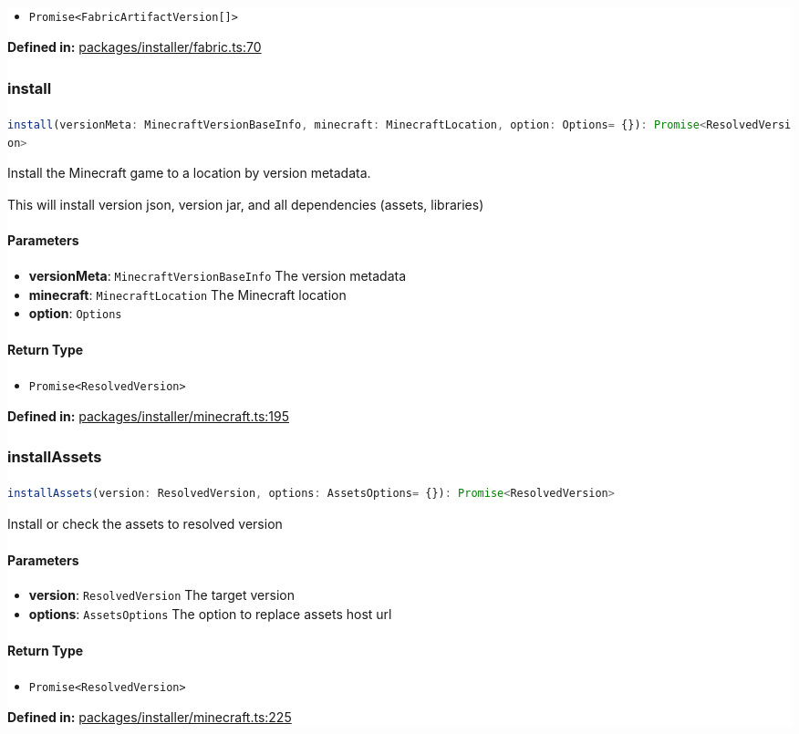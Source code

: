 - `Promise<FabricArtifactVersion[]>`

<p style="font-size: 14px; color: var(--vp-c-text-2)">
<strong>Defined in:</strong> <a href="https://github.com/voxelum/minecraft-launcher-core-node/blob/master/packages/installer/fabric.ts#L70" target="_blank" rel="noreferrer">packages/installer/fabric.ts:70</a>
</p>


### install

```ts
install(versionMeta: MinecraftVersionBaseInfo, minecraft: MinecraftLocation, option: Options= {}): Promise<ResolvedVersion>
```
Install the Minecraft game to a location by version metadata.

This will install version json, version jar, and all dependencies (assets, libraries)
#### Parameters

- **versionMeta**: `MinecraftVersionBaseInfo`
The version metadata
- **minecraft**: `MinecraftLocation`
The Minecraft location
- **option**: `Options`

#### Return Type

- `Promise<ResolvedVersion>`

<p style="font-size: 14px; color: var(--vp-c-text-2)">
<strong>Defined in:</strong> <a href="https://github.com/voxelum/minecraft-launcher-core-node/blob/master/packages/installer/minecraft.ts#L195" target="_blank" rel="noreferrer">packages/installer/minecraft.ts:195</a>
</p>


### installAssets

```ts
installAssets(version: ResolvedVersion, options: AssetsOptions= {}): Promise<ResolvedVersion>
```
Install or check the assets to resolved version
#### Parameters

- **version**: `ResolvedVersion`
The target version
- **options**: `AssetsOptions`
The option to replace assets host url
#### Return Type

- `Promise<ResolvedVersion>`

<p style="font-size: 14px; color: var(--vp-c-text-2)">
<strong>Defined in:</strong> <a href="https://github.com/voxelum/minecraft-launcher-core-node/blob/master/packages/installer/minecraft.ts#L225" target="_blank" rel="noreferrer">packages/installer/minecraft.ts:225</a>
</p>
